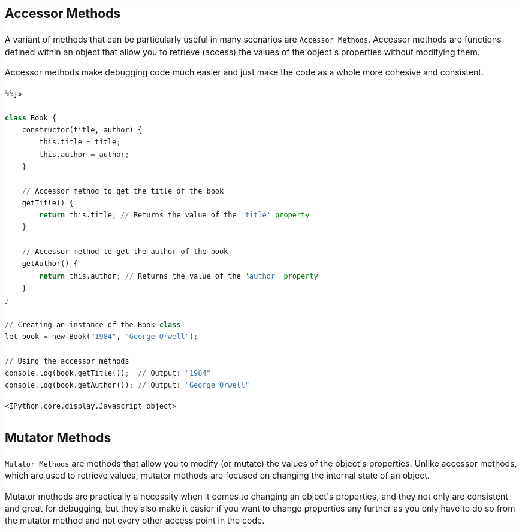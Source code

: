 ## Accessor Methods

A variant of methods that can be particularly useful in many scenarios are `Accessor Methods`. Accessor methods are functions defined within an object that allow you to retrieve (access) the values of the object's properties without modifying them. 

Accessor methods make debugging code much easier and just make the code as a whole more cohesive and consistent.



```python
%%js

class Book {
    constructor(title, author) {
        this.title = title;
        this.author = author;
    }

    // Accessor method to get the title of the book
    getTitle() {
        return this.title; // Returns the value of the 'title' property
    }

    // Accessor method to get the author of the book
    getAuthor() {
        return this.author; // Returns the value of the 'author' property
    }
}

// Creating an instance of the Book class
let book = new Book("1984", "George Orwell");

// Using the accessor methods
console.log(book.getTitle());  // Output: "1984"
console.log(book.getAuthor()); // Output: "George Orwell"
```


    <IPython.core.display.Javascript object>


## Mutator Methods 

`Mutator Methods` are methods that allow you to modify (or mutate) the values of the object's properties. Unlike accessor methods, which are used to retrieve values, mutator methods are focused on changing the internal state of an object.

Mutator methods are practically a necessity when it comes to changing an object's properties, and they not only are consistent and great for debugging, but they also make it easier if you want to change properties any further as you only have to do so from the mutator method and not every other access point in the code.

